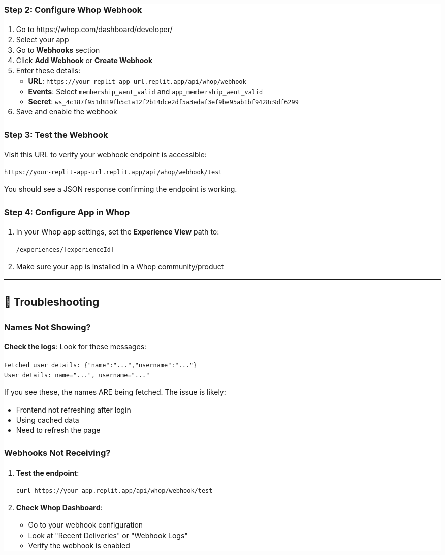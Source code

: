 ### Step 2: Configure Whop Webhook

1. Go to https://whop.com/dashboard/developer/
2. Select your app
3. Go to **Webhooks** section
4. Click **Add Webhook** or **Create Webhook**
5. Enter these details:
   - **URL**: `https://your-replit-app-url.replit.app/api/whop/webhook`
   - **Events**: Select `membership_went_valid` and `app_membership_went_valid`
   - **Secret**: `ws_4c187f951d819fb5c1a12f2b14dce2df5a3edaf3ef9be95ab1bf9428c9df6299`
6. Save and enable the webhook

### Step 3: Test the Webhook

Visit this URL to verify your webhook endpoint is accessible:
```
https://your-replit-app-url.replit.app/api/whop/webhook/test
```

You should see a JSON response confirming the endpoint is working.

### Step 4: Configure App in Whop

1. In your Whop app settings, set the **Experience View** path to:
   ```
   /experiences/[experienceId]
   ```

2. Make sure your app is installed in a Whop community/product

---

## 🐛 Troubleshooting

### Names Not Showing?

**Check the logs**: Look for these messages:
```
Fetched user details: {"name":"...","username":"..."}
User details: name="...", username="..."
```

If you see these, the names ARE being fetched. The issue is likely:
- Frontend not refreshing after login
- Using cached data
- Need to refresh the page

### Webhooks Not Receiving?

1. **Test the endpoint**:
   ```bash
   curl https://your-app.replit.app/api/whop/webhook/test
   ```

2. **Check Whop Dashboard**:
   - Go to your webhook configuration
   - Look at "Recent Deliveries" or "Webhook Logs"
   - Verify the webhook is enabled
